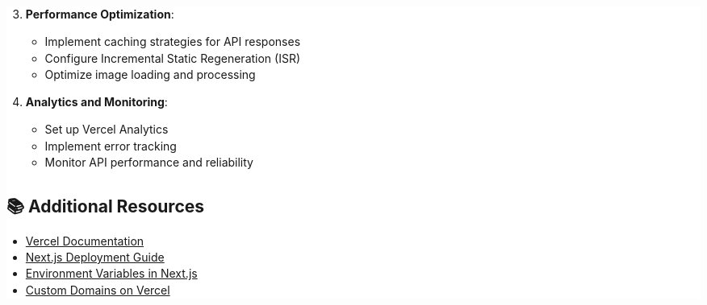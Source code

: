 3. **Performance Optimization**:
   - Implement caching strategies for API responses
   - Configure Incremental Static Regeneration (ISR)
   - Optimize image loading and processing

4. **Analytics and Monitoring**:
   - Set up Vercel Analytics
   - Implement error tracking
   - Monitor API performance and reliability

## 📚 Additional Resources

- [Vercel Documentation](https://vercel.com/docs)
- [Next.js Deployment Guide](https://nextjs.org/docs/deployment)
- [Environment Variables in Next.js](https://nextjs.org/docs/basic-features/environment-variables)
- [Custom Domains on Vercel](https://vercel.com/docs/concepts/projects/domains)
